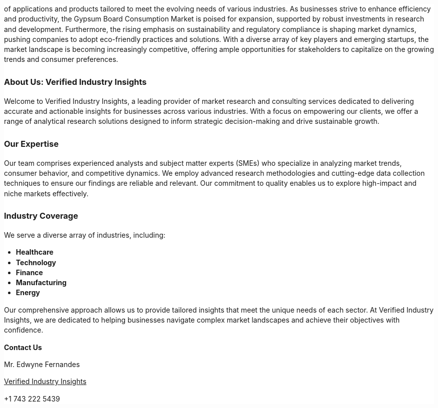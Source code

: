 of applications and products tailored to meet the evolving needs of various industries. As businesses strive to enhance efficiency and productivity, the Gypsum Board Consumption Market is poised for expansion, supported by robust investments in research and development. Furthermore, the rising emphasis on sustainability and regulatory compliance is shaping market dynamics, pushing companies to adopt eco-friendly practices and solutions. With a diverse array of key players and emerging startups, the market landscape is becoming increasingly competitive, offering ample opportunities for stakeholders to capitalize on the growing trends and consumer preferences.</p><h3>About Us: Verified Industry Insights</h3><p>Welcome to Verified Industry Insights, a leading provider of market research and consulting services dedicated to delivering accurate and actionable insights for businesses across various industries. With a focus on empowering our clients, we offer a range of analytical research solutions designed to inform strategic decision-making and drive sustainable growth.</p><h3>Our Expertise</h3><p>Our team comprises experienced analysts and subject matter experts (SMEs) who specialize in analyzing market trends, consumer behavior, and competitive dynamics. We employ advanced research methodologies and cutting-edge data collection techniques to ensure our findings are reliable and relevant. Our commitment to quality enables us to explore high-impact and niche markets effectively.</p><h3>Industry Coverage</h3><p>We serve a diverse array of industries, including:</p><ul><li><strong>Healthcare</strong></li><li><strong>Technology</strong></li><li><strong>Finance</strong></li><li><strong>Manufacturing</strong></li><li><strong>Energy</strong></li></ul><p>Our comprehensive approach allows us to provide tailored insights that meet the unique needs of each sector. At Verified Industry Insights, we are dedicated to helping businesses navigate complex market landscapes and achieve their objectives with confidence.</p><p><strong>Contact Us</strong></p><p>Mr. Edwyne Fernandes</p><p><a href="https://www.verifiedindustryinsights.com/">Verified Industry Insights</a></p><p>+1 743 222 5439</p>
